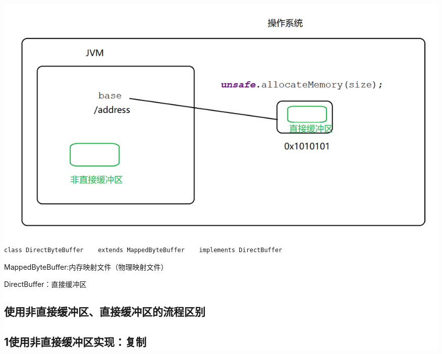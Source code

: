 ![1581317977420](NIO.assets/1581317977420.png)









```
class DirectByteBuffer    extends MappedByteBuffer    implements DirectBuffer
```

MappedByteBuffer:内存映射文件（物理映射文件）

DirectBuffer：直接缓冲区



## 使用非直接缓冲区、直接缓冲区的流程区别

## 1使用非直接缓冲区实现：复制
